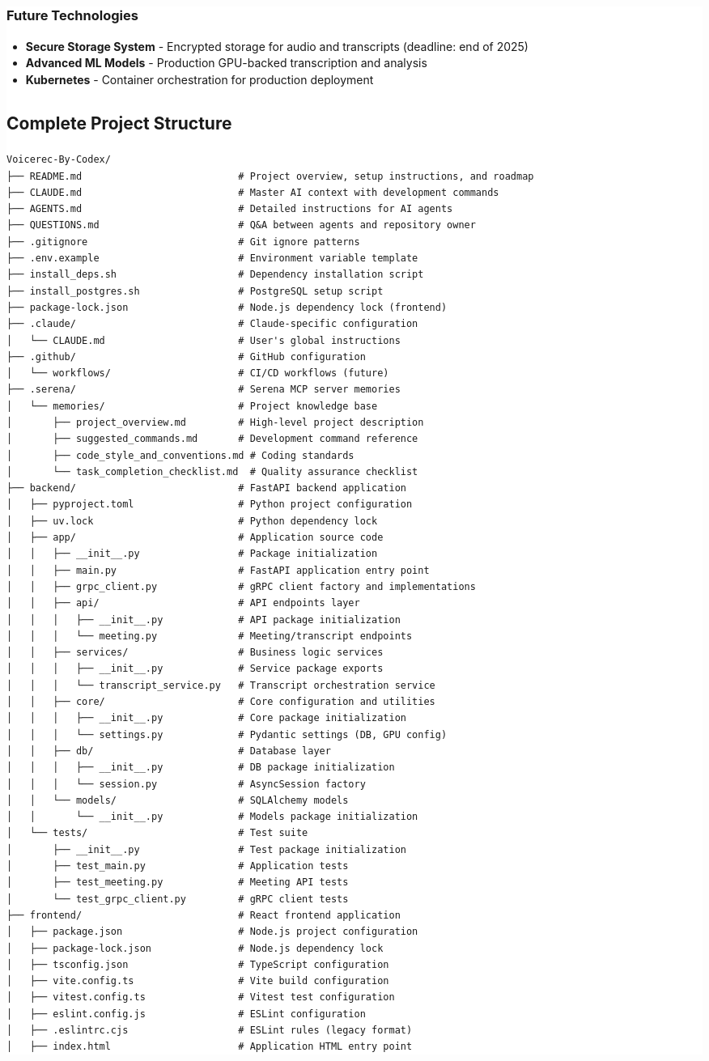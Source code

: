### Future Technologies
- **Secure Storage System** - Encrypted storage for audio and transcripts (deadline: end of 2025)
- **Advanced ML Models** - Production GPU-backed transcription and analysis
- **Kubernetes** - Container orchestration for production deployment

## Complete Project Structure

```
Voicerec-By-Codex/
├── README.md                           # Project overview, setup instructions, and roadmap
├── CLAUDE.md                           # Master AI context with development commands
├── AGENTS.md                           # Detailed instructions for AI agents
├── QUESTIONS.md                        # Q&A between agents and repository owner
├── .gitignore                          # Git ignore patterns
├── .env.example                        # Environment variable template
├── install_deps.sh                     # Dependency installation script
├── install_postgres.sh                 # PostgreSQL setup script
├── package-lock.json                   # Node.js dependency lock (frontend)
├── .claude/                            # Claude-specific configuration
│   └── CLAUDE.md                       # User's global instructions
├── .github/                            # GitHub configuration
│   └── workflows/                      # CI/CD workflows (future)
├── .serena/                            # Serena MCP server memories
│   └── memories/                       # Project knowledge base
│       ├── project_overview.md         # High-level project description
│       ├── suggested_commands.md       # Development command reference
│       ├── code_style_and_conventions.md # Coding standards
│       └── task_completion_checklist.md  # Quality assurance checklist
├── backend/                            # FastAPI backend application
│   ├── pyproject.toml                  # Python project configuration
│   ├── uv.lock                         # Python dependency lock
│   ├── app/                            # Application source code
│   │   ├── __init__.py                 # Package initialization
│   │   ├── main.py                     # FastAPI application entry point
│   │   ├── grpc_client.py              # gRPC client factory and implementations
│   │   ├── api/                        # API endpoints layer
│   │   │   ├── __init__.py             # API package initialization
│   │   │   └── meeting.py              # Meeting/transcript endpoints
│   │   ├── services/                   # Business logic services
│   │   │   ├── __init__.py             # Service package exports
│   │   │   └── transcript_service.py   # Transcript orchestration service
│   │   ├── core/                       # Core configuration and utilities
│   │   │   ├── __init__.py             # Core package initialization
│   │   │   └── settings.py             # Pydantic settings (DB, GPU config)
│   │   ├── db/                         # Database layer
│   │   │   ├── __init__.py             # DB package initialization
│   │   │   └── session.py              # AsyncSession factory
│   │   └── models/                     # SQLAlchemy models
│   │       └── __init__.py             # Models package initialization
│   └── tests/                          # Test suite
│       ├── __init__.py                 # Test package initialization
│       ├── test_main.py                # Application tests
│       ├── test_meeting.py             # Meeting API tests
│       └── test_grpc_client.py         # gRPC client tests
├── frontend/                           # React frontend application
│   ├── package.json                    # Node.js project configuration
│   ├── package-lock.json               # Node.js dependency lock
│   ├── tsconfig.json                   # TypeScript configuration
│   ├── vite.config.ts                  # Vite build configuration
│   ├── vitest.config.ts                # Vitest test configuration
│   ├── eslint.config.js                # ESLint configuration
│   ├── .eslintrc.cjs                   # ESLint rules (legacy format)
│   ├── index.html                      # Application HTML entry point
```